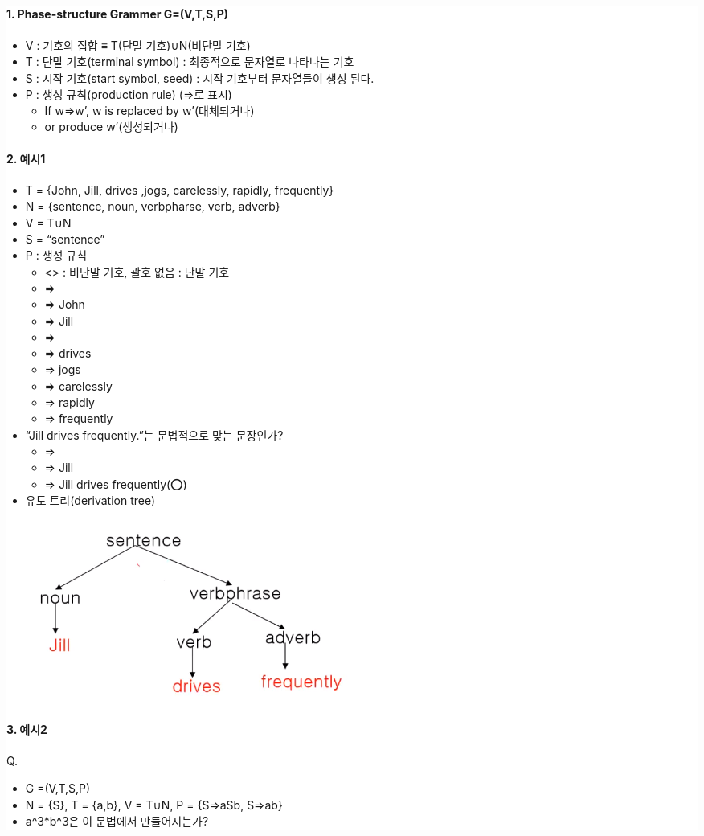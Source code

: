 #### 1. Phase-structure Grammer **G=(V,T,S,P)**

- V : 기호의 집합 **≡** T(단말 기호)∪N(비단말 기호)
- T : 단말 기호(terminal symbol) : 최종적으로 문자열로 나타나는 기호
- S : 시작 기호(start symbol, seed) : 시작 기호부터 문자열들이 생성 된다.
- P : 생성 규칙(production rule) (⇒로 표시)
    - If w⇒w’, w is replaced by w’(대체되거나)
    - or produce w’(생성되거나)

#### 2. 예시1

- T = {John, Jill, drives ,jogs, carelessly, rapidly, frequently}
- N = {sentence, noun, verbpharse, verb, adverb}
- V =  T∪N
- S = “sentence”
- P : 생성 규칙
    - <> : 비단말 기호, 괄호 없음 : 단말 기호
    - <sentence> ⇒ <noun> <verbpharse>
    - <noun> ⇒ John
    - <noun> ⇒ Jill
    - <verbphrase> ⇒ <verb><adverb>
    - <verb> ⇒ drives
    - <verb> ⇒ jogs
    - <adverb> ⇒ carelessly
    - <adverb> ⇒ rapidly
    - <adverb> ⇒ frequently
- “Jill drives frequently.”는 문법적으로 맞는 문장인가?
    - <sentence> ⇒ <noun> <verbpharse>
    - ⇒ Jill <verb><adverb>
    - ⇒ Jill drives frequently(⭕)
- 유도 트리(derivation tree)

![Untitled](/이산-수학/형식언어와-오토마타,셈/images/형식언어와문법/Untitled.png)

#### 3. 예시2

Q. 

- G =(V,T,S,P)
- N = {S}, T = {a,b}, V = T∪N, P = {S⇒aSb, S⇒ab}
- a^3*b^3은 이 문법에서 만들어지는가?
